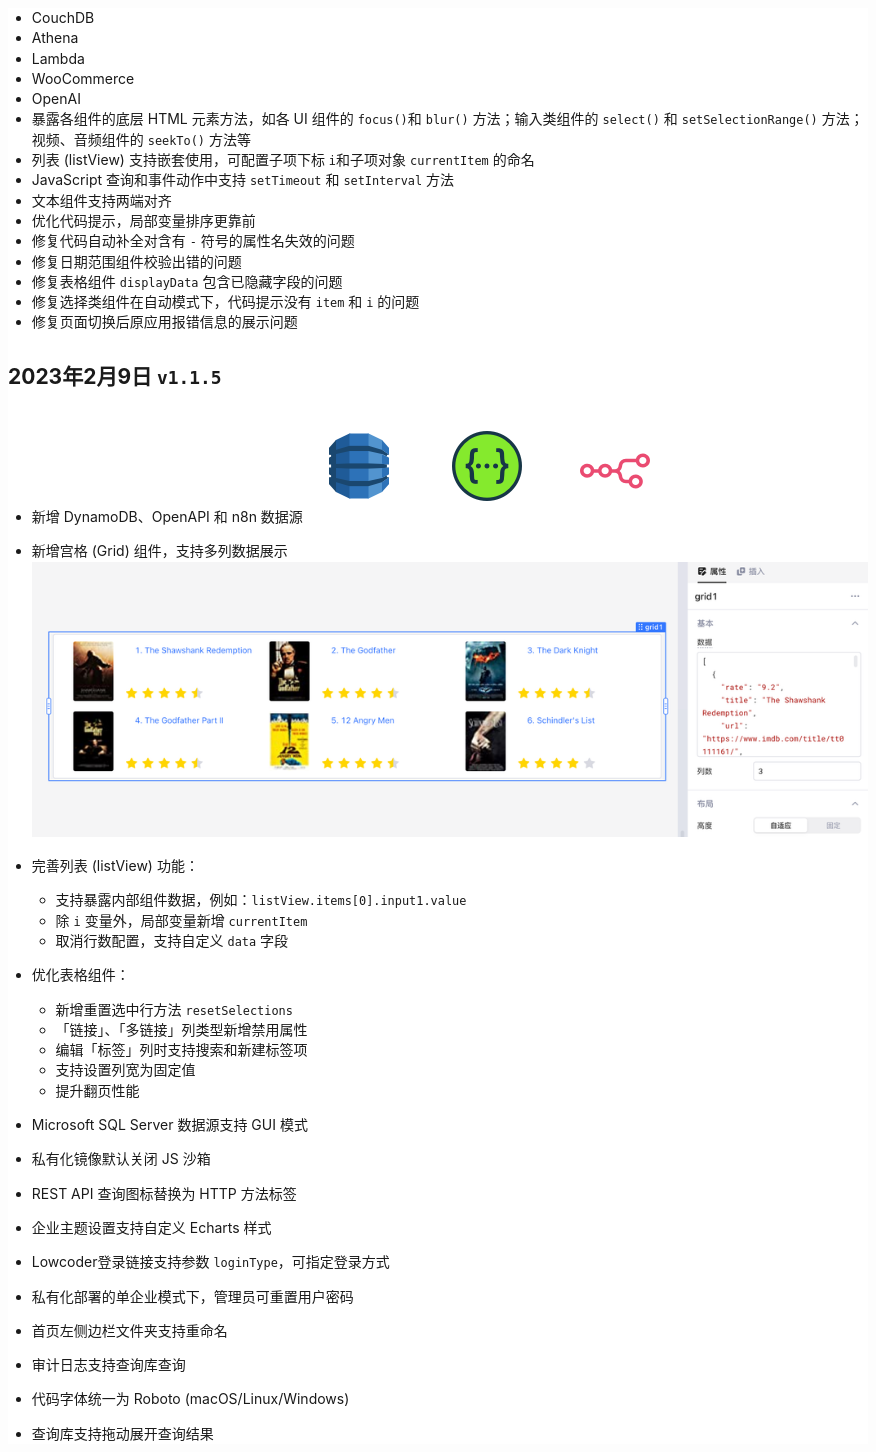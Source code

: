   * CouchDB
  * Athena
  * Lambda
  * WooCommerce
  * OpenAI
* 暴露各组件的底层 HTML 元素方法，如各 UI 组件的 `focus()`​ 和 `blur()`​ 方法；输入类组件的 `select()`​ 和 `setSelectionRange()`​ 方法；视频、音频组件的 `seekTo()`​ 方法等
* 列表 (listView) 支持嵌套使用，可配置子项下标 `i`​ 和子项对象 `currentItem`​ 的命名
* JavaScript 查询和事件动作中支持 `setTimeout`​ 和 `setInterval`​ 方法
* 文本组件支持两端对齐
* 优化代码提示，局部变量排序更靠前
* 修复代码自动补全对含有 `-`​ 符号的属性名失效的问题
* 修复日期范围组件校验出错的问题
* 修复表格组件 `displayData`​ 包含已隐藏字段的问题
* 修复选择类组件在自动模式下，代码提示没有 `item`​ 和 `i`​ 的问题
* 修复页面切换后原应用报错信息的展示问题

## 2023年2月9日 `v1.1.5`​

* 新增 DynamoDB、OpenAPI 和 n8n 数据源![](assets/1_1_5-1-20231002133825-zf5fi2u.png)​
* 新增宫格 (Grid) 组件，支持多列数据展示![](assets/1_1_5-2-20231002133825-jlki889.png)​
* 完善列表 (listView) 功能：

  * 支持暴露内部组件数据，例如：`listView.items[0].input1.value`​
  * 除 `i`​ 变量外，局部变量新增 `currentItem`​
  * 取消行数配置，支持自定义 `data`​ 字段
* 优化表格组件：

  * 新增重置选中行方法 `resetSelections`​
  * 「链接」、「多链接」列类型新增禁用属性
  * 编辑「标签」列时支持搜索和新建标签项
  * 支持设置列宽为固定值
  * 提升翻页性能
* Microsoft SQL Server 数据源支持 GUI 模式
* 私有化镜像默认关闭 JS 沙箱
* REST API 查询图标替换为 HTTP 方法标签
* 企业主题设置支持自定义 Echarts 样式
* Lowcoder登录链接支持参数 `loginType`​，可指定登录方式
* 私有化部署的单企业模式下，管理员可重置用户密码
* 首页左侧边栏文件夹支持重命名
* 审计日志支持查询库查询
* 代码字体统一为 Roboto (macOS/Linux/Windows)
* 查询库支持拖动展开查询结果